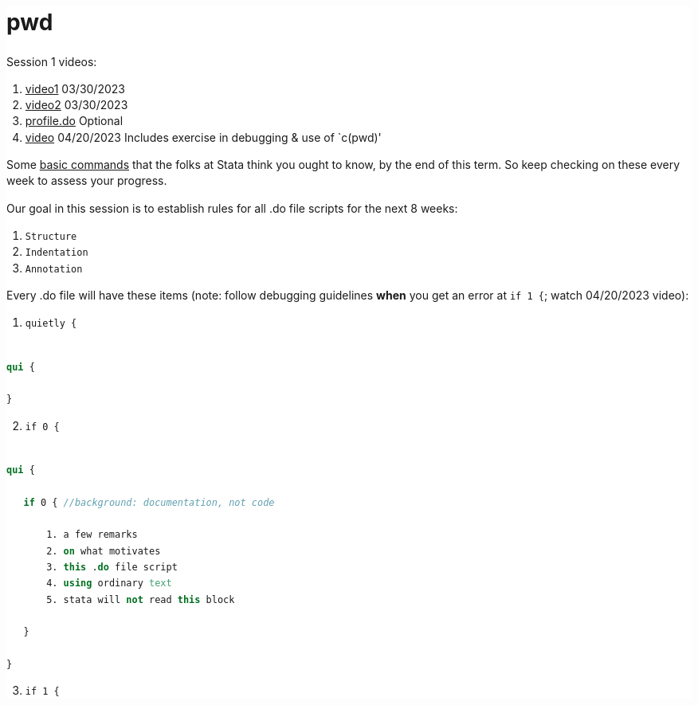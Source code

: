 
# pwd

Session 1 videos: 

1. [video1](https://www.dropbox.com/s/lvbn9c2xle8qpln/pwd1.mp4?dl=0?raw=1) 03/30/2023
2. [video2](https://www.dropbox.com/s/swq5a16dvyd2wz5/pwd2.mp4?dl=0?raw=1) 03/30/2023
3. [profile.do](https://jhjhm.zoom.us/rec/share/5HbRh5ALkXawkMaSsITWGJnPN3vZZJWVp9EjxgFXZiGkduS2S55VgmBTl1Bf88PD.D2VIFqpidjNeh7A8?startTime=1680959893000) Optional
4. [video](https://jhjhm.zoom.us/rec/share/NBtdk4SUC-ra9q7_tuGZEjuwS6o8cjB8U2dBnc_hSV7jM8joxdhlQ2ebQc8cILE2.GlIilOilIbw2w9tQ?startTime=1682019152000) 04/20/2023 Includes exercise in debugging & use of `c(pwd)'

Some [basic commands](https://www.stata.com/manuals13/u27.pdf) that the folks at Stata think you ought to know, by the end of this term. So keep checking on these every week to assess your progress.

Our goal in this session is to establish rules for all .do file scripts for the next 8 weeks:

1. `Structure`
2. `Indentation`
3. `Annotation`

Every .do file will have these items (note: follow debugging guidelines **when** you get an error at `if 1 {`; watch 04/20/2023 video):

1. `quietly {`

```stata

qui {

}

```

2. `if 0 {`

```stata

qui {

   if 0 { //background: documentation, not code

       1. a few remarks
       2. on what motivates
       3. this .do file script
       4. using ordinary text
       5. stata will not read this block

   }

}
```

3. `if 1 {`
